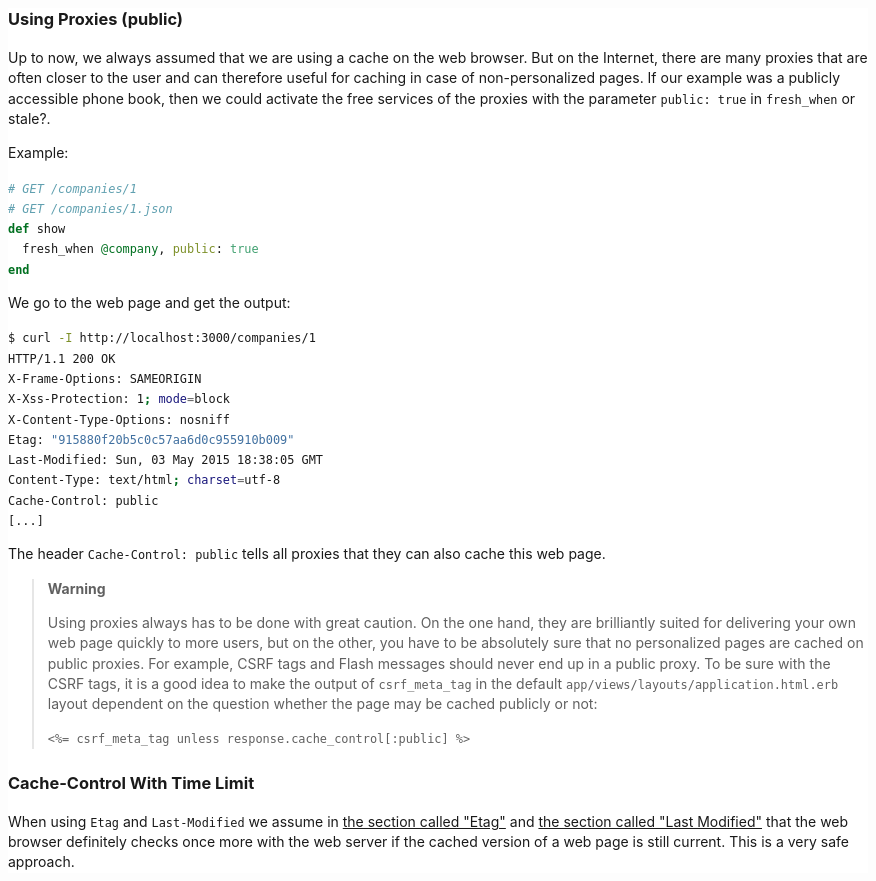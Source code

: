 ### Using Proxies (public)

Up to now, we always assumed that we are using a cache on the web browser. But
on the Internet, there are many proxies that are often closer to the user and
can therefore useful for caching in case of non-personalized pages. If our
example was a publicly accessible phone book, then we could activate the free
services of the proxies with the parameter `public: true` in `fresh_when` or
stale?.

Example:

```ruby
# GET /companies/1
# GET /companies/1.json
def show
  fresh_when @company, public: true
end
```

We go to the web page and get the output:

```bash
$ curl -I http://localhost:3000/companies/1
HTTP/1.1 200 OK
X-Frame-Options: SAMEORIGIN
X-Xss-Protection: 1; mode=block
X-Content-Type-Options: nosniff
Etag: "915880f20b5c0c57aa6d0c955910b009"
Last-Modified: Sun, 03 May 2015 18:38:05 GMT
Content-Type: text/html; charset=utf-8
Cache-Control: public
[...]
```

The header `Cache-Control: public` tells all proxies that they can also
cache this web page.

> **Warning**
>
> Using proxies always has to be done with great caution. On the one
> hand, they are brilliantly suited for delivering your own web page
> quickly to more users, but on the other, you have to be absolutely
> sure that no personalized pages are cached on public proxies. For
> example, CSRF tags and Flash messages should never end up in a public
> proxy. To be sure with the CSRF tags, it is a good idea to make the
> output of `csrf_meta_tag` in the default
> `app/views/layouts/application.html.erb` layout dependent on the
> question whether the page may be cached publicly or not:
>
>     <%= csrf_meta_tag unless response.cache_control[:public] %>

### Cache-Control With Time Limit

When using `Etag` and `Last-Modified` we assume in [the section called
"Etag"](#etag) and [the section called "Last Modified"](#last-modified) that
the web browser definitely checks once more with the web server if the cached
version of a web page is still current. This is a very safe approach.
